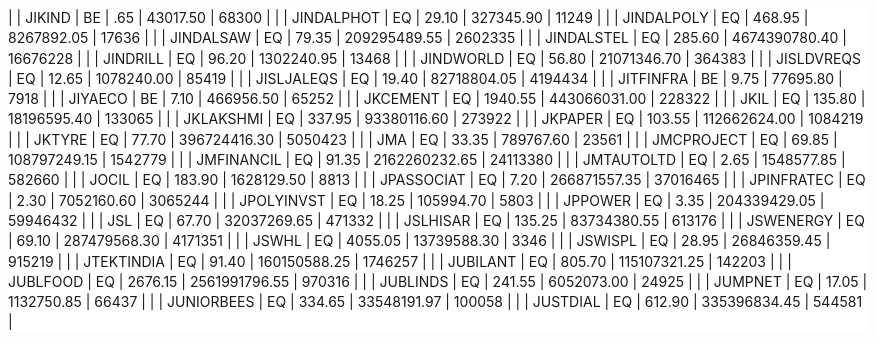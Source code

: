 |  | JIKIND | BE | .65 | 43017.50 | 68300 |
|  | JINDALPHOT | EQ | 29.10 | 327345.90 | 11249 |
|  | JINDALPOLY | EQ | 468.95 | 8267892.05 | 17636 |
|  | JINDALSAW | EQ | 79.35 | 209295489.55 | 2602335 |
|  | JINDALSTEL | EQ | 285.60 | 4674390780.40 | 16676228 |
|  | JINDRILL | EQ | 96.20 | 1302240.95 | 13468 |
|  | JINDWORLD | EQ | 56.80 | 21071346.70 | 364383 |
|  | JISLDVREQS | EQ | 12.65 | 1078240.00 | 85419 |
|  | JISLJALEQS | EQ | 19.40 | 82718804.05 | 4194434 |
|  | JITFINFRA | BE | 9.75 | 77695.80 | 7918 |
|  | JIYAECO | BE | 7.10 | 466956.50 | 65252 |
|  | JKCEMENT | EQ | 1940.55 | 443066031.00 | 228322 |
|  | JKIL | EQ | 135.80 | 18196595.40 | 133065 |
|  | JKLAKSHMI | EQ | 337.95 | 93380116.60 | 273922 |
|  | JKPAPER | EQ | 103.55 | 112662624.00 | 1084219 |
|  | JKTYRE | EQ | 77.70 | 396724416.30 | 5050423 |
|  | JMA | EQ | 33.35 | 789767.60 | 23561 |
|  | JMCPROJECT | EQ | 69.85 | 108797249.15 | 1542779 |
|  | JMFINANCIL | EQ | 91.35 | 2162260232.65 | 24113380 |
|  | JMTAUTOLTD | EQ | 2.65 | 1548577.85 | 582660 |
|  | JOCIL | EQ | 183.90 | 1628129.50 | 8813 |
|  | JPASSOCIAT | EQ | 7.20 | 266871557.35 | 37016465 |
|  | JPINFRATEC | EQ | 2.30 | 7052160.60 | 3065244 |
|  | JPOLYINVST | EQ | 18.25 | 105994.70 | 5803 |
|  | JPPOWER | EQ | 3.35 | 204339429.05 | 59946432 |
|  | JSL | EQ | 67.70 | 32037269.65 | 471332 |
|  | JSLHISAR | EQ | 135.25 | 83734380.55 | 613176 |
|  | JSWENERGY | EQ | 69.10 | 287479568.30 | 4171351 |
|  | JSWHL | EQ | 4055.05 | 13739588.30 | 3346 |
|  | JSWISPL | EQ | 28.95 | 26846359.45 | 915219 |
|  | JTEKTINDIA | EQ | 91.40 | 160150588.25 | 1746257 |
|  | JUBILANT | EQ | 805.70 | 115107321.25 | 142203 |
|  | JUBLFOOD | EQ | 2676.15 | 2561991796.55 | 970316 |
|  | JUBLINDS | EQ | 241.55 | 6052073.00 | 24925 |
|  | JUMPNET | EQ | 17.05 | 1132750.85 | 66437 |
|  | JUNIORBEES | EQ | 334.65 | 33548191.97 | 100058 |
|  | JUSTDIAL | EQ | 612.90 | 335396834.45 | 544581 |